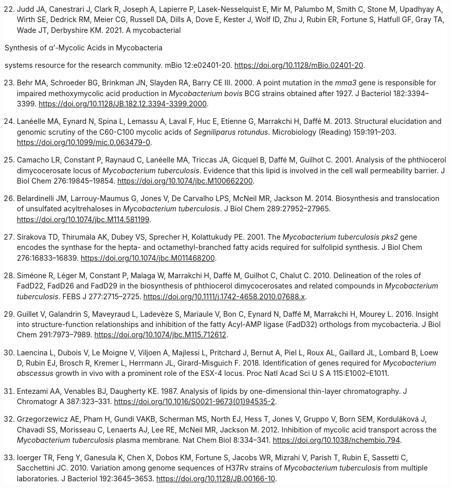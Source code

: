 22. Judd JA, Canestrari J, Clark R, Joseph A, Lapierre P, Lasek-Nesselquist E, Mir M, Palumbo M, Smith C, Stone M, Upadhyay A, Wirth SE, Dedrick RM, Meier CG, Russell DA, Dills A, Dove E, Kester J, Wolf ID, Zhu J, Rubin ER, Fortune S, Hatfull GF, Gray TA, Wade JT, Derbyshire KM. 2021. A mycobacterial

Synthesis of α′-Mycolic Acids in Mycobacteria

systems resource for the research community. mBio 12:e02401-20. https://doi.org/10.1128/mBio.02401-20.

23. Behr MA, Schroeder BG, Brinkman JN, Slayden RA, Barry CE III. 2000. A point mutation in the *mma3* gene is responsible for impaired methoxymycolic acid production in *Mycobacterium bovis* BCG strains obtained after 1927. J Bacteriol 182:3394–3399. https://doi.org/10.1128/JB.182.12.3394-3399.2000.

24. Lanéelle MA, Eynard N, Spina L, Lemassu A, Laval F, Huc E, Etienne G, Marrakchi H, Daffé M. 2013. Structural elucidation and genomic scrutiny of the C60-C100 mycolic acids of *Segniliparus rotundus*. Microbiology (Reading) 159:191–203. https://doi.org/10.1099/mic.0.063479-0.

25. Camacho LR, Constant P, Raynaud C, Lanéelle MA, Triccas JA, Gicquel B, Daffé M, Guilhot C. 2001. Analysis of the phthiocerol dimycocerosate locus of *Mycobacterium tuberculosis*. Evidence that this lipid is involved in the cell wall permeability barrier. J Biol Chem 276:19845–19854. https://doi.org/10.1074/jbc.M100662200.

26. Belardinelli JM, Larrouy-Maumus G, Jones V, De Carvalho LPS, McNeil MR, Jackson M. 2014. Biosynthesis and translocation of unsulfated acyltrehaloses in *Mycobacterium tuberculosis*. J Biol Chem 289:27952–27965. https://doi.org/10.1074/jbc.M114.581199.

27. Sirakova TD, Thirumala AK, Dubey VS, Sprecher H, Kolattukudy PE. 2001. The *Mycobacterium tuberculosis pks2* gene encodes the synthase for the hepta- and octamethyl-branched fatty acids required for sulfolipid synthesis. J Biol Chem 276:16833–16839. https://doi.org/10.1074/jbc.M011468200.

28. Siméone R, Léger M, Constant P, Malaga W, Marrakchi H, Daffé M, Guilhot C, Chalut C. 2010. Delineation of the roles of FadD22, FadD26 and FadD29 in the biosynthesis of phthiocerol dimycocerosates and related compounds in *Mycobacterium tuberculosis*. FEBS J 277:2715–2725. https://doi.org/10.1111/j.1742-4658.2010.07688.x.

29. Guillet V, Galandrin S, Maveyraud L, Ladevèze S, Mariaule V, Bon C, Eynard N, Daffé M, Marrakchi H, Mourey L. 2016. Insight into structure-function relationships and inhibition of the fatty Acyl-AMP ligase (FadD32) orthologs from mycobacteria. J Biol Chem 291:7973–7989. https://doi.org/10.1074/jbc.M115.712612.

30. Laencina L, Dubois V, Le Moigne V, Viljoen A, Majlessi L, Pritchard J, Bernut A, Piel L, Roux AL, Gaillard JL, Lombard B, Loew D, Rubin EJ, Brosch R, Kremer L, Herrmann JL, Girard-Misguich F. 2018. Identification of genes required for *Mycobacterium abscessus* growth in vivo with a prominent role of the ESX-4 locus. Proc Natl Acad Sci U S A 115:E1002–E1011.

31. Entezami AA, Venables BJ, Daugherty KE. 1987. Analysis of lipids by one-dimensional thin-layer chromatography. J Chromatogr A 387:323–331. https://doi.org/10.1016/S0021-9673(01)94535-2.

32. Grzegorzewicz AE, Pham H, Gundi VAKB, Scherman MS, North EJ, Hess T, Jones V, Gruppo V, Born SEM, Korduláková J, Chavadi SS, Morisseau C, Lenaerts AJ, Lee RE, McNeil MR, Jackson M. 2012. Inhibition of mycolic acid transport across the *Mycobacterium tuberculosis* plasma membrane. Nat Chem Biol 8:334–341. https://doi.org/10.1038/nchembio.794.

33. Ioerger TR, Feng Y, Ganesula K, Chen X, Dobos KM, Fortune S, Jacobs WR, Mizrahi V, Parish T, Rubin E, Sassetti C, Sacchettini JC. 2010. Variation among genome sequences of H37Rv strains of *Mycobacterium tuberculosis* from multiple laboratories. J Bacteriol 192:3645–3653. https://doi.org/10.1128/JB.00166-10.
